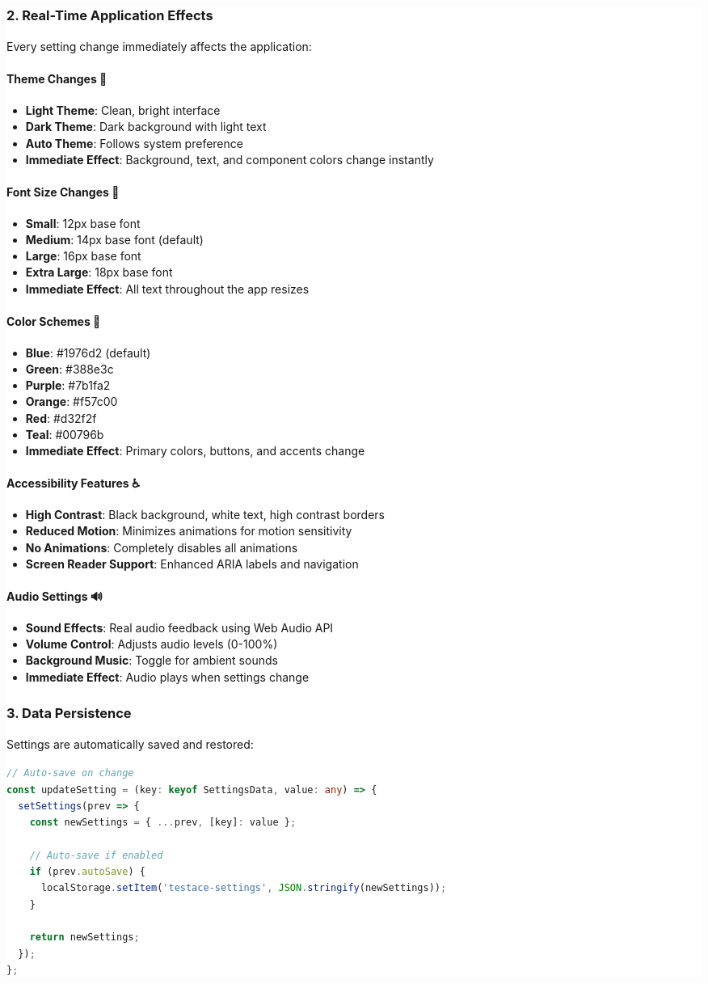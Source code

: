 ### 2. **Real-Time Application Effects**
Every setting change immediately affects the application:

#### **Theme Changes** 🎨
- **Light Theme**: Clean, bright interface
- **Dark Theme**: Dark background with light text
- **Auto Theme**: Follows system preference
- **Immediate Effect**: Background, text, and component colors change instantly

#### **Font Size Changes** 📝
- **Small**: 12px base font
- **Medium**: 14px base font (default)
- **Large**: 16px base font
- **Extra Large**: 18px base font
- **Immediate Effect**: All text throughout the app resizes

#### **Color Schemes** 🌈
- **Blue**: #1976d2 (default)
- **Green**: #388e3c
- **Purple**: #7b1fa2
- **Orange**: #f57c00
- **Red**: #d32f2f
- **Teal**: #00796b
- **Immediate Effect**: Primary colors, buttons, and accents change

#### **Accessibility Features** ♿
- **High Contrast**: Black background, white text, high contrast borders
- **Reduced Motion**: Minimizes animations for motion sensitivity
- **No Animations**: Completely disables all animations
- **Screen Reader Support**: Enhanced ARIA labels and navigation

#### **Audio Settings** 🔊
- **Sound Effects**: Real audio feedback using Web Audio API
- **Volume Control**: Adjusts audio levels (0-100%)
- **Background Music**: Toggle for ambient sounds
- **Immediate Effect**: Audio plays when settings change

### 3. **Data Persistence**
Settings are automatically saved and restored:

```typescript
// Auto-save on change
const updateSetting = (key: keyof SettingsData, value: any) => {
  setSettings(prev => {
    const newSettings = { ...prev, [key]: value };
    
    // Auto-save if enabled
    if (prev.autoSave) {
      localStorage.setItem('testace-settings', JSON.stringify(newSettings));
    }
    
    return newSettings;
  });
};
```
